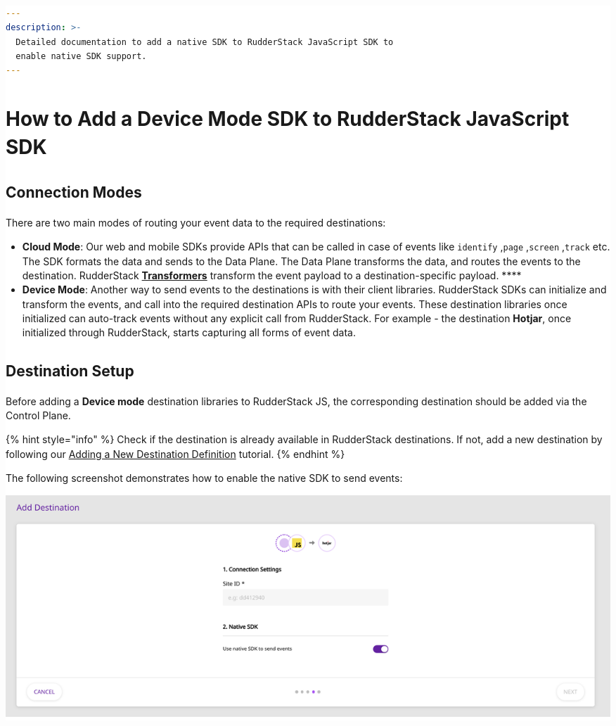 ```yaml
---
description: >-
  Detailed documentation to add a native SDK to RudderStack JavaScript SDK to
  enable native SDK support.
---
```


# How to Add a Device Mode SDK to RudderStack JavaScript SDK

## Connection Modes

There are two main modes of routing your event data to the required destinations:

* **Cloud Mode**: Our web and mobile SDKs provide APIs that can be called in case of events like `identify` ,`page` ,`screen` ,`track` etc. The SDK formats the data and sends to the Data Plane. The Data Plane transforms the data, and routes the events to the destination. RudderStack [**Transformers**](https://github.com/rudderlabs/rudder-transformer) transform the event payload to a destination-specific payload. ****
* **Device Mode**: Another way to send events to the destinations is with their client libraries. RudderStack SDKs can initialize and transform the events, and call into the required destination APIs to route your events. These destination libraries once initialized can auto-track events without any explicit call from RudderStack.  For example - the destination **Hotjar**, once initialized through RudderStack, starts capturing all forms of event data.

## Destination Setup

Before adding a **Device mode** destination libraries to RudderStack JS, the corresponding destination should be added via the Control Plane.

{% hint style="info" %}
Check if the destination is already available in RudderStack destinations. If not, add a new destination by following our [Adding a New Destination Definition](https://docs.rudderstack.com/how-to-guides/adding-source-and-destination-rudderstack) tutorial.
{% endhint %}

The following screenshot demonstrates how to enable the native SDK to send events:

![Move the Native SDK slider to enabled](../../.gitbook/assets/screenshot-2019-12-10-at-7.57.43-pm.png)
